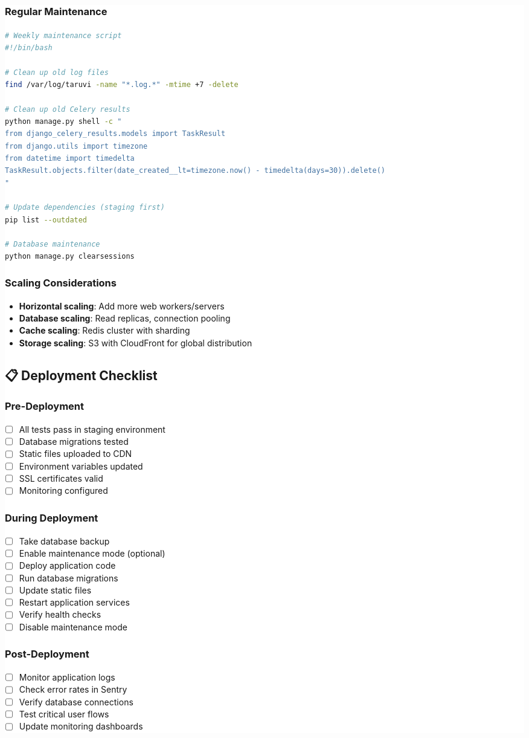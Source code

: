 ### Regular Maintenance
```bash
# Weekly maintenance script
#!/bin/bash

# Clean up old log files
find /var/log/taruvi -name "*.log.*" -mtime +7 -delete

# Clean up old Celery results
python manage.py shell -c "
from django_celery_results.models import TaskResult
from django.utils import timezone
from datetime import timedelta
TaskResult.objects.filter(date_created__lt=timezone.now() - timedelta(days=30)).delete()
"

# Update dependencies (staging first)
pip list --outdated

# Database maintenance
python manage.py clearsessions
```

### Scaling Considerations
- **Horizontal scaling**: Add more web workers/servers
- **Database scaling**: Read replicas, connection pooling
- **Cache scaling**: Redis cluster with sharding
- **Storage scaling**: S3 with CloudFront for global distribution

## 📋 Deployment Checklist

### Pre-Deployment
- [ ] All tests pass in staging environment
- [ ] Database migrations tested
- [ ] Static files uploaded to CDN
- [ ] Environment variables updated
- [ ] SSL certificates valid
- [ ] Monitoring configured

### During Deployment
- [ ] Take database backup
- [ ] Enable maintenance mode (optional)
- [ ] Deploy application code
- [ ] Run database migrations
- [ ] Update static files
- [ ] Restart application services
- [ ] Verify health checks
- [ ] Disable maintenance mode

### Post-Deployment
- [ ] Monitor application logs
- [ ] Check error rates in Sentry
- [ ] Verify database connections
- [ ] Test critical user flows
- [ ] Update monitoring dashboards

